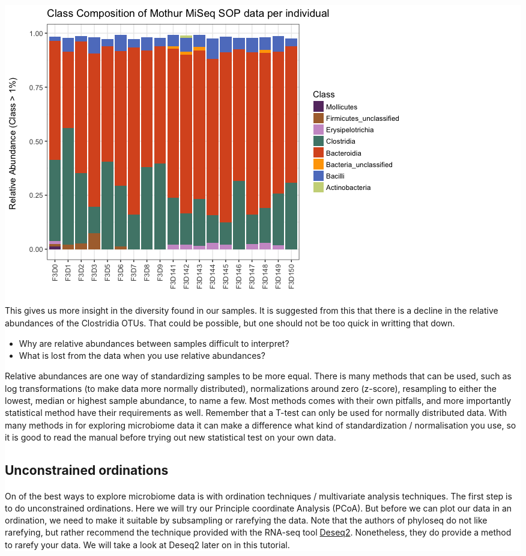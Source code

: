 ![](phyloseq_tutorial_files/figure-markdown_github/plotting%20class%20level%20taxa-1.png)

This gives us more insight in the diversity found in our samples. It is suggested from this that there is a decline in the relative abundances of the Clostridia OTUs. That could be possible, but one should not be too quick in writting that down.

-   Why are relative abundances between samples difficult to interpret?
-   What is lost from the data when you use relative abundances?

Relative abundances are one way of standardizing samples to be more equal. There is many methods that can be used, such as log transformations (to make data more normally distributed), normalizations around zero (z-score), resampling to either the lowest, median or highest sample abundance, to name a few. Most methods comes with their own pitfalls, and more importantly statistical method have their requirements as well. Remember that a T-test can only be used for normally distributed data. With many methods in for exploring microbiome data it can make a difference what kind of standardization / normalisation you use, so it is good to read the manual before trying out new statistical test on your own data.

Unconstrained ordinations
-------------------------

On of the best ways to explore microbiome data is with ordination techniques / multivariate analysis techniques. The first step is to do unconstrained ordinations. Here we will try our Principle coordinate Analysis (PCoA). But before we can plot our data in an ordination, we need to make it suitable by subsampling or rarefying the data. Note that the authors of phyloseq do not like rarefying, but rather recommend the technique provided with the RNA-seq tool [Deseq2](https://genomebiology.biomedcentral.com/articles/10.1186/s13059-014-0550-8). Nonetheless, they do provide a method to rarefy your data. We will take a look at Deseq2 later on in this tutorial.
